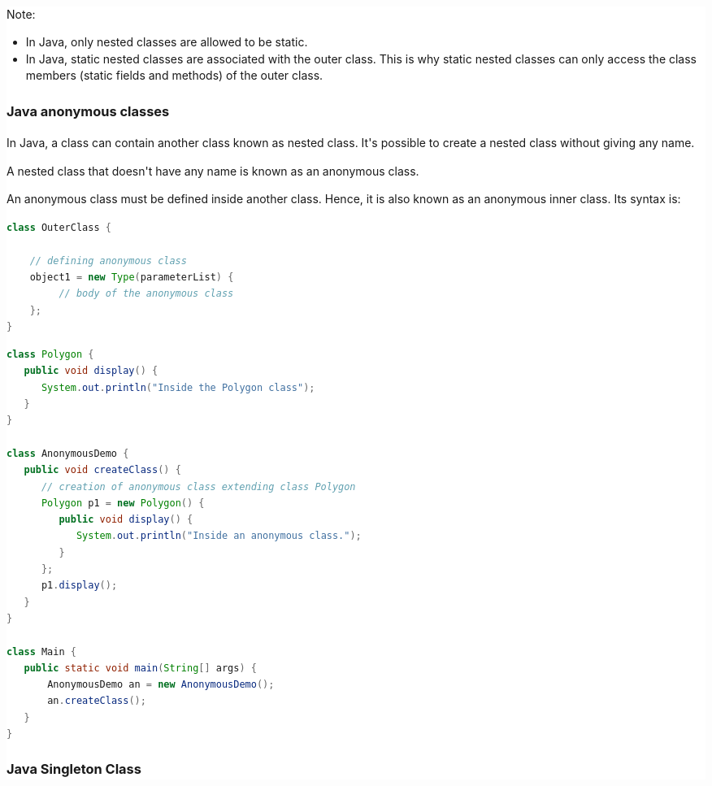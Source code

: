 Note:

* In Java, only nested classes are allowed to be static.
* In Java, static nested classes are associated with the outer class. This is why static nested classes can only access the class members (static fields and methods) of the outer class.

### Java anonymous classes

In Java, a class can contain another class known as nested class. It's possible to create a nested class without giving any name.

A nested class that doesn't have any name is known as an anonymous class.

An anonymous class must be defined inside another class. Hence, it is also known as an anonymous inner class. Its syntax is:

```java
class OuterClass {

    // defining anonymous class
    object1 = new Type(parameterList) {
         // body of the anonymous class
    };
}
```

```java
class Polygon {
   public void display() {
      System.out.println("Inside the Polygon class");
   }
}

class AnonymousDemo {
   public void createClass() {
      // creation of anonymous class extending class Polygon
      Polygon p1 = new Polygon() {
         public void display() {
            System.out.println("Inside an anonymous class.");
         }
      };
      p1.display();
   }
}

class Main {
   public static void main(String[] args) {
       AnonymousDemo an = new AnonymousDemo();
       an.createClass();
   }
}
```

### Java Singleton Class
